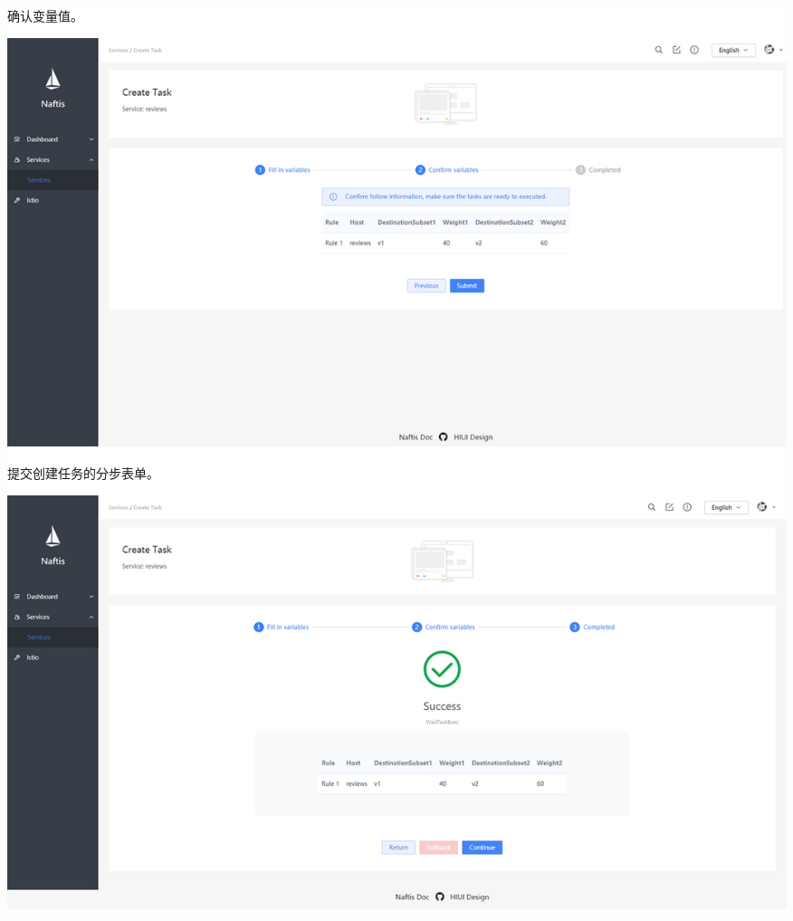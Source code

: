 确认变量值。

![创建任务 - 第二步](889d06cbgy1fwjbpzibuqj20zk0ioabm.jpg)

提交创建任务的分步表单。

![创建任务 - 第三步](889d06cbgy1fwjbpzifhzj20zk0ix75v.jpg)
